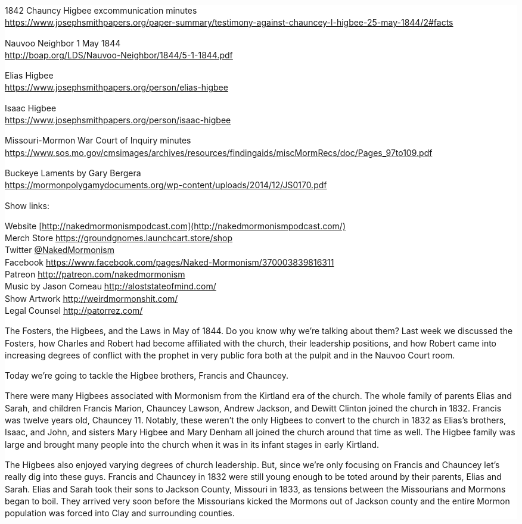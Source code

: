 1842 Chauncy Higbee excommunication minutes  
<https://www.josephsmithpapers.org/paper-summary/testimony-against-chauncey-l-higbee-25-may-1844/2#facts>

Nauvoo Neighbor 1 May 1844  
<http://boap.org/LDS/Nauvoo-Neighbor/1844/5-1-1844.pdf>

Elias Higbee  
<https://www.josephsmithpapers.org/person/elias-higbee>

Isaac Higbee  
<https://www.josephsmithpapers.org/person/isaac-higbee>

Missouri-Mormon War Court of Inquiry minutes  
<https://www.sos.mo.gov/cmsimages/archives/resources/findingaids/miscMormRecs/doc/Pages_97to109.pdf>

Buckeye Laments by Gary Bergera  
<https://mormonpolygamydocuments.org/wp-content/uploads/2014/12/JS0170.pdf>

Show links:

Website [http://nakedmormonismpodcast.com](http://nakedmormonismpodcast.com/)  
Merch Store <https://groundgnomes.launchcart.store/shop>  
Twitter [@NakedMormonism](https://twitter.com/NakedMormonism)  
Facebook <https://www.facebook.com/pages/Naked-Mormonism/370003839816311>  
Patreon <http://patreon.com/nakedmormonism>  
Music by Jason Comeau <http://aloststateofmind.com/>  
Show Artwork <http://weirdmormonshit.com/>  
Legal Counsel <http://patorrez.com/>

The Fosters, the Higbees, and the Laws in May of 1844. Do you know why
we’re talking about them? Last week we discussed the Fosters, how
Charles and Robert had become affiliated with the church, their
leadership positions, and how Robert came into increasing degrees of
conflict with the prophet in very public fora both at the pulpit and in
the Nauvoo Court room.

Today we’re going to tackle the Higbee brothers, Francis and Chauncey.

There were many Higbees associated with Mormonism from the Kirtland era
of the church. The whole family of parents Elias and Sarah, and children
Francis Marion, Chauncey Lawson, Andrew Jackson, and Dewitt Clinton
joined the church in 1832. Francis was twelve years old, Chauncey 11.
Notably, these weren’t the only Higbees to convert to the church in 1832
as Elias’s brothers, Isaac, and John, and sisters Mary Higbee and Mary
Denham all joined the church around that time as well. The Higbee family
was large and brought many people into the church when it was in its
infant stages in early Kirtland.

The Higbees also enjoyed varying degrees of church leadership. But,
since we’re only focusing on Francis and Chauncey let’s really dig into
these guys. Francis and Chauncey in 1832 were still young enough to be
toted around by their parents, Elias and Sarah. Elias and Sarah took
their sons to Jackson County, Missouri in 1833, as tensions between the
Missourians and Mormons began to boil. They arrived very soon before the
Missourians kicked the Mormons out of Jackson county and the entire
Mormon population was forced into Clay and surrounding counties.
